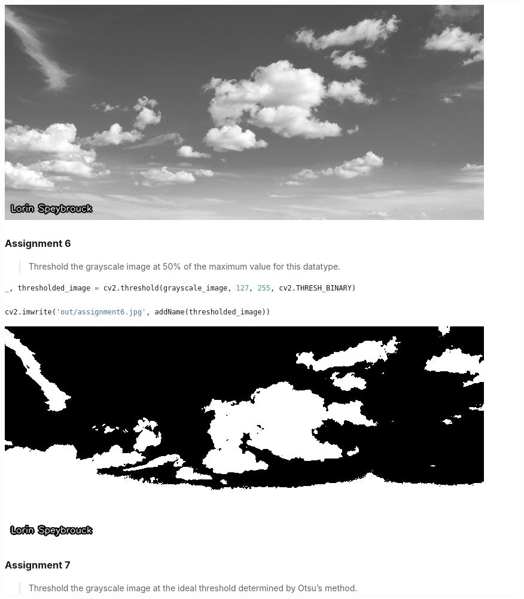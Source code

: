 ![alt text](out/assignment5.jpg)

### Assignment 6 
> Threshold the grayscale image at 50% of the maximum value for this datatype.

```python
_, thresholded_image = cv2.threshold(grayscale_image, 127, 255, cv2.THRESH_BINARY)

cv2.imwrite('out/assignment6.jpg', addName(thresholded_image))
```

![alt text](out/assignment6.jpg)

### Assignment 7 
> Threshold the grayscale image at the ideal threshold determined by Otsu’s method.

